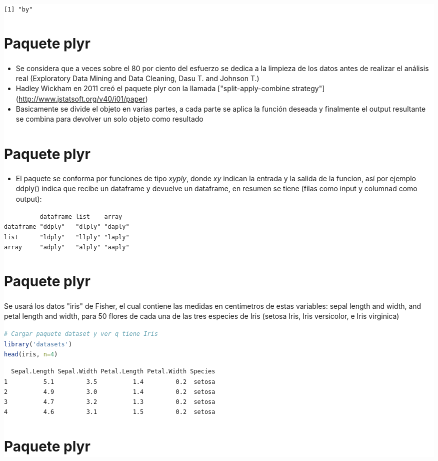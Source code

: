 ```
[1] "by"
```




Paquete plyr
========================================================

- Se considera que a veces sobre el 80 por ciento del esfuerzo se dedica a la limpieza de los datos antes de realizar el análisis real (Exploratory Data Mining and Data Cleaning, Dasu T. and Johnson T.)
- Hadley Wickham en 2011 creó el paquete plyr con la llamada ["split-apply-combine strategy"] (http://www.jstatsoft.org/v40/i01/paper)
- Basicamente se divide el objeto en varias partes, a cada parte se aplica la función deseada y finalmente el output resultante se combina para devolver un solo objeto como resultado



Paquete plyr
========================================================

- El paquete se conforma por funciones de tipo *xyply*, donde *xy* indican la entrada y la salida de la funcion, así por ejemplo ddply() indica que recibe un dataframe y devuelve un dataframe, en resumen se tiene (filas como input y columnad como output):


```
          dataframe list    array  
dataframe "ddply"   "dlply" "daply"
list      "ldply"   "llply" "laply"
array     "adply"   "alply" "aaply"
```


Paquete plyr
========================================================

Se usará los datos "iris" de Fisher, el cual contiene las medidas en centímetros de estas variables: sepal length
and width, and petal length and width, para 50 flores de cada una de las tres especies 
de Iris (setosa Iris, Iris versicolor, e Iris virginica)


```r
# Cargar paquete dataset y ver q tiene Iris
library('datasets')
head(iris, n=4)
```

```
  Sepal.Length Sepal.Width Petal.Length Petal.Width Species
1          5.1         3.5          1.4         0.2  setosa
2          4.9         3.0          1.4         0.2  setosa
3          4.7         3.2          1.3         0.2  setosa
4          4.6         3.1          1.5         0.2  setosa
```



Paquete plyr
========================================================

